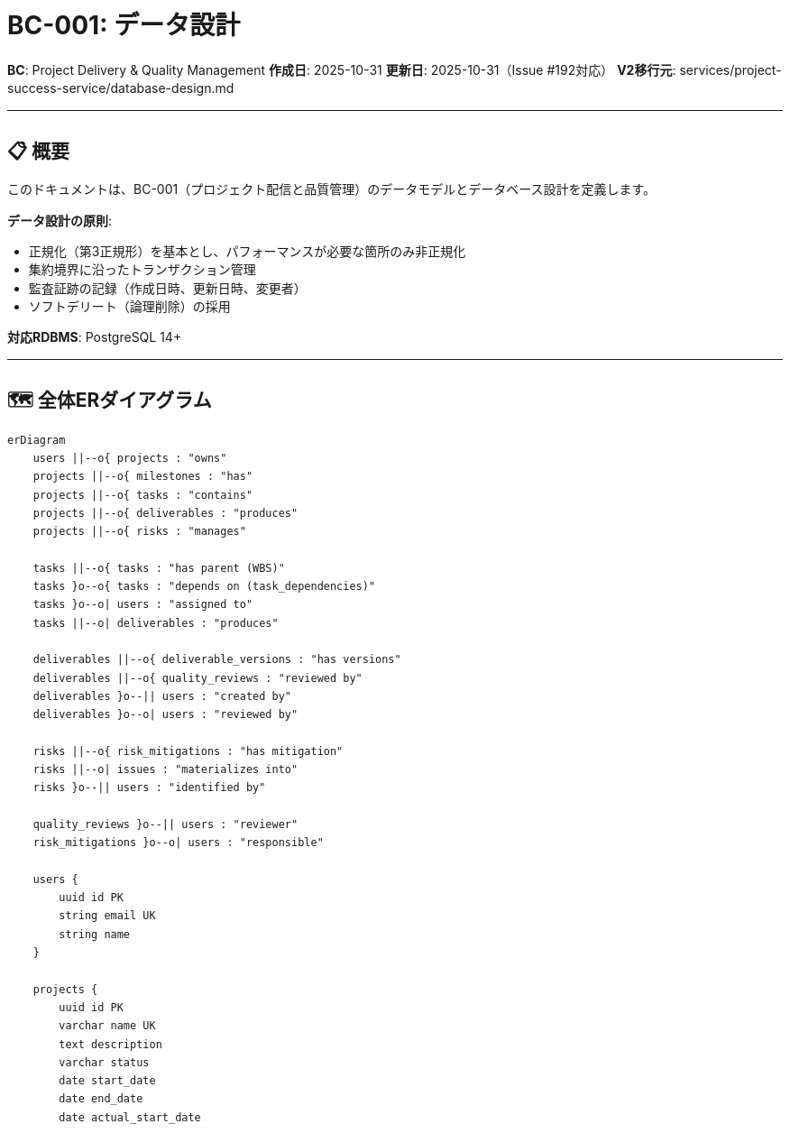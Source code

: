 # BC-001: データ設計

**BC**: Project Delivery & Quality Management
**作成日**: 2025-10-31
**更新日**: 2025-10-31（Issue #192対応）
**V2移行元**: services/project-success-service/database-design.md

---

## 📋 概要

このドキュメントは、BC-001（プロジェクト配信と品質管理）のデータモデルとデータベース設計を定義します。

**データ設計の原則**:
- 正規化（第3正規形）を基本とし、パフォーマンスが必要な箇所のみ非正規化
- 集約境界に沿ったトランザクション管理
- 監査証跡の記録（作成日時、更新日時、変更者）
- ソフトデリート（論理削除）の採用

**対応RDBMS**: PostgreSQL 14+

---

## 🗺️ 全体ERダイアグラム

```mermaid
erDiagram
    users ||--o{ projects : "owns"
    projects ||--o{ milestones : "has"
    projects ||--o{ tasks : "contains"
    projects ||--o{ deliverables : "produces"
    projects ||--o{ risks : "manages"

    tasks ||--o{ tasks : "has parent (WBS)"
    tasks }o--o{ tasks : "depends on (task_dependencies)"
    tasks }o--o| users : "assigned to"
    tasks ||--o| deliverables : "produces"

    deliverables ||--o{ deliverable_versions : "has versions"
    deliverables ||--o{ quality_reviews : "reviewed by"
    deliverables }o--|| users : "created by"
    deliverables }o--o| users : "reviewed by"

    risks ||--o{ risk_mitigations : "has mitigation"
    risks ||--o| issues : "materializes into"
    risks }o--|| users : "identified by"

    quality_reviews }o--|| users : "reviewer"
    risk_mitigations }o--o| users : "responsible"

    users {
        uuid id PK
        string email UK
        string name
    }

    projects {
        uuid id PK
        varchar name UK
        text description
        varchar status
        date start_date
        date end_date
        date actual_start_date
```